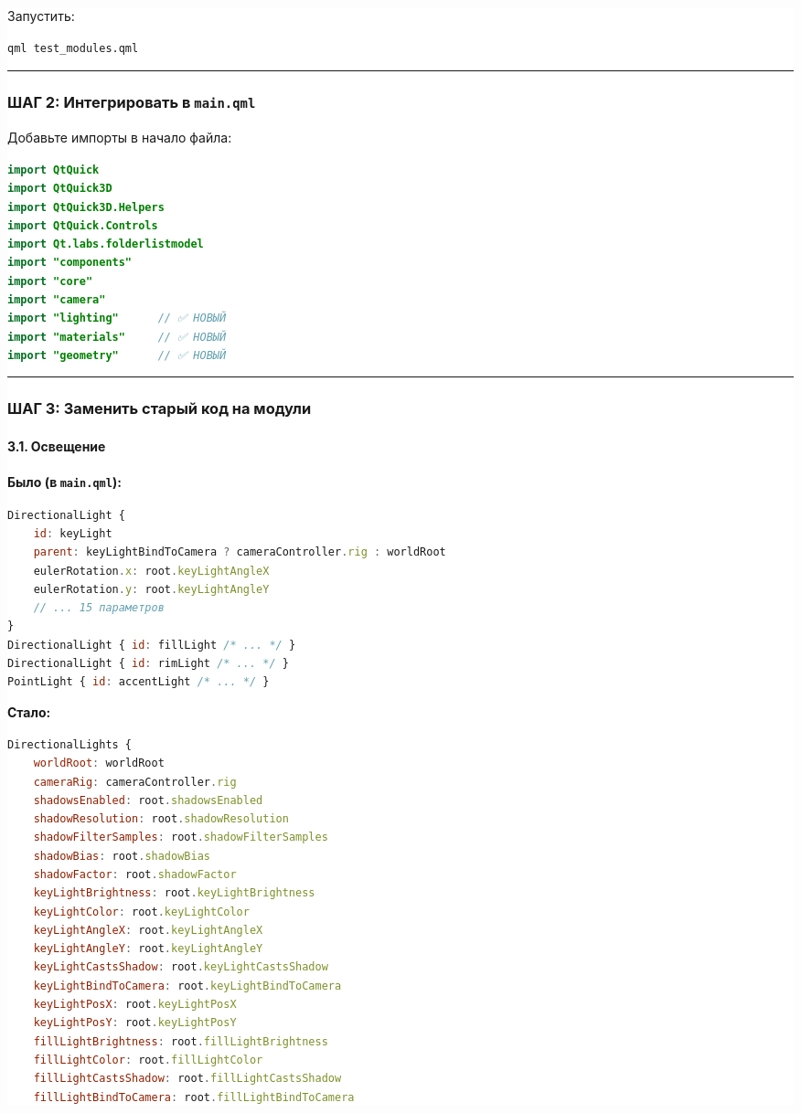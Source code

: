 Запустить:
```bash
qml test_modules.qml
```

---

### ШАГ 2: Интегрировать в `main.qml`

Добавьте импорты в начало файла:

```qml
import QtQuick
import QtQuick3D
import QtQuick3D.Helpers
import QtQuick.Controls
import Qt.labs.folderlistmodel
import "components"
import "core"
import "camera"
import "lighting"      // ✅ НОВЫЙ
import "materials"     // ✅ НОВЫЙ
import "geometry"      // ✅ НОВЫЙ
```

---

### ШАГ 3: Заменить старый код на модули

#### 3.1. Освещение

**Было (в `main.qml`):**
```qml
DirectionalLight {
    id: keyLight
    parent: keyLightBindToCamera ? cameraController.rig : worldRoot
    eulerRotation.x: root.keyLightAngleX
    eulerRotation.y: root.keyLightAngleY
    // ... 15 параметров
}
DirectionalLight { id: fillLight /* ... */ }
DirectionalLight { id: rimLight /* ... */ }
PointLight { id: accentLight /* ... */ }
```

**Стало:**
```qml
DirectionalLights {
    worldRoot: worldRoot
    cameraRig: cameraController.rig
    shadowsEnabled: root.shadowsEnabled
    shadowResolution: root.shadowResolution
    shadowFilterSamples: root.shadowFilterSamples
    shadowBias: root.shadowBias
    shadowFactor: root.shadowFactor
    keyLightBrightness: root.keyLightBrightness
    keyLightColor: root.keyLightColor
    keyLightAngleX: root.keyLightAngleX
    keyLightAngleY: root.keyLightAngleY
    keyLightCastsShadow: root.keyLightCastsShadow
    keyLightBindToCamera: root.keyLightBindToCamera
    keyLightPosX: root.keyLightPosX
    keyLightPosY: root.keyLightPosY
    fillLightBrightness: root.fillLightBrightness
    fillLightColor: root.fillLightColor
    fillLightCastsShadow: root.fillLightCastsShadow
    fillLightBindToCamera: root.fillLightBindToCamera
```